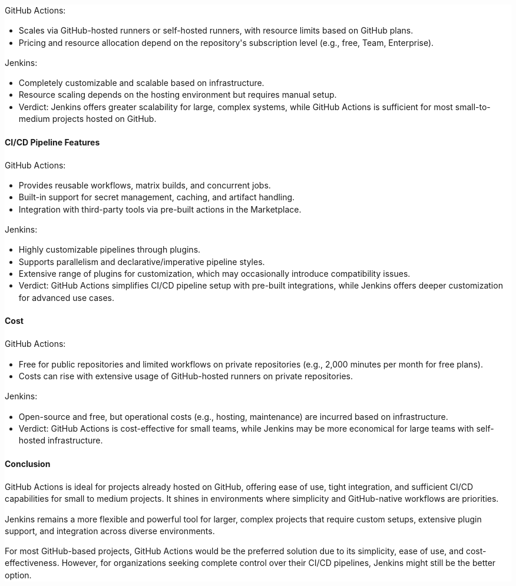 GitHub Actions:

- Scales via GitHub-hosted runners or self-hosted runners, with resource limits based on GitHub plans.
- Pricing and resource allocation depend on the repository's subscription level (e.g., free, Team, Enterprise).

Jenkins:

- Completely customizable and scalable based on infrastructure.
- Resource scaling depends on the hosting environment but requires manual setup.
- Verdict: Jenkins offers greater scalability for large, complex systems, while GitHub Actions is sufficient for most small-to-medium projects hosted on GitHub.

#### CI/CD Pipeline Features

GitHub Actions:

- Provides reusable workflows, matrix builds, and concurrent jobs.
- Built-in support for secret management, caching, and artifact handling.
- Integration with third-party tools via pre-built actions in the Marketplace.

Jenkins:

- Highly customizable pipelines through plugins.
- Supports parallelism and declarative/imperative pipeline styles.
- Extensive range of plugins for customization, which may occasionally introduce compatibility issues.
- Verdict: GitHub Actions simplifies CI/CD pipeline setup with pre-built integrations, while Jenkins offers deeper customization for advanced use cases.

#### Cost

GitHub Actions:

- Free for public repositories and limited workflows on private repositories (e.g., 2,000 minutes per month for free plans).
- Costs can rise with extensive usage of GitHub-hosted runners on private repositories.

Jenkins:

- Open-source and free, but operational costs (e.g., hosting, maintenance) are incurred based on infrastructure.
- Verdict: GitHub Actions is cost-effective for small teams, while Jenkins may be more economical for large teams with self-hosted infrastructure.

#### Conclusion

GitHub Actions is ideal for projects already hosted on GitHub, offering ease of use, tight integration, and sufficient CI/CD capabilities for small to medium projects. It shines in environments where simplicity and GitHub-native workflows are priorities.

Jenkins remains a more flexible and powerful tool for larger, complex projects that require custom setups, extensive plugin support, and integration across diverse environments.

For most GitHub-based projects, GitHub Actions would be the preferred solution due to its simplicity, ease of use, and cost-effectiveness. However, for organizations seeking complete control over their CI/CD pipelines, Jenkins might still be the better option.

